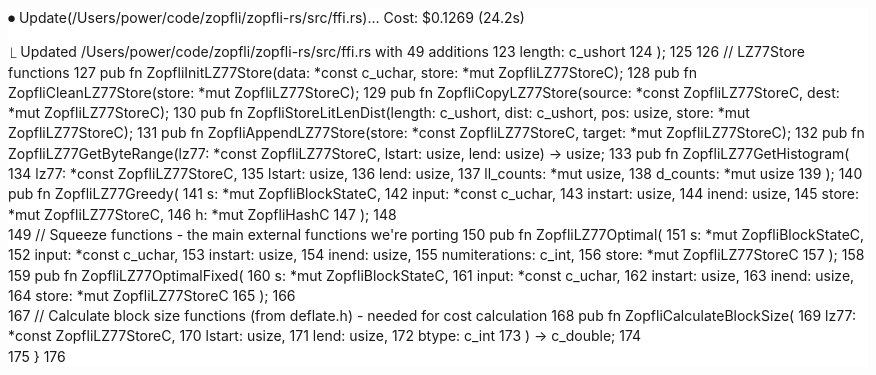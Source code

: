 
⏺ Update(/Users/power/code/zopfli/zopfli-rs/src/ffi.rs)…                                                                                                                                                                                                                                                                  Cost: $0.1269 (24.2s)

  ⎿  Updated /Users/power/code/zopfli/zopfli-rs/src/ffi.rs with 49 additions
          123          length: c_ushort
          124      );
          125 
          126      // LZ77Store functions
          127      pub fn ZopfliInitLZ77Store(data: *const c_uchar, store: *mut ZopfliLZ77StoreC);
          128      pub fn ZopfliCleanLZ77Store(store: *mut ZopfliLZ77StoreC);
          129      pub fn ZopfliCopyLZ77Store(source: *const ZopfliLZ77StoreC, dest: *mut ZopfliLZ77StoreC);
          130      pub fn ZopfliStoreLitLenDist(length: c_ushort, dist: c_ushort, pos: usize, store: *mut ZopfliLZ77StoreC);
          131      pub fn ZopfliAppendLZ77Store(store: *const ZopfliLZ77StoreC, target: *mut ZopfliLZ77StoreC);
          132      pub fn ZopfliLZ77GetByteRange(lz77: *const ZopfliLZ77StoreC, lstart: usize, lend: usize) -> usize;
          133      pub fn ZopfliLZ77GetHistogram(
          134          lz77: *const ZopfliLZ77StoreC,
          135          lstart: usize,
          136          lend: usize,
          137          ll_counts: *mut usize,
          138          d_counts: *mut usize
          139      );
          140      pub fn ZopfliLZ77Greedy(
          141          s: *mut ZopfliBlockStateC,
          142          input: *const c_uchar,
          143          instart: usize,
          144          inend: usize,
          145          store: *mut ZopfliLZ77StoreC,
          146          h: *mut ZopfliHashC
          147      );
          148  
          149      // Squeeze functions - the main external functions we're porting
          150      pub fn ZopfliLZ77Optimal(
          151          s: *mut ZopfliBlockStateC,
          152          input: *const c_uchar,
          153          instart: usize,
          154          inend: usize,
          155          numiterations: c_int,
          156          store: *mut ZopfliLZ77StoreC
          157      );
          158  
          159      pub fn ZopfliLZ77OptimalFixed(
          160          s: *mut ZopfliBlockStateC,
          161          input: *const c_uchar,
          162          instart: usize,
          163          inend: usize,
          164          store: *mut ZopfliLZ77StoreC
          165      );
          166  
          167      // Calculate block size functions (from deflate.h) - needed for cost calculation
          168      pub fn ZopfliCalculateBlockSize(
          169          lz77: *const ZopfliLZ77StoreC,
          170          lstart: usize,
          171          lend: usize,
          172          btype: c_int
          173      ) -> c_double;
          174  
          175  }
          176 